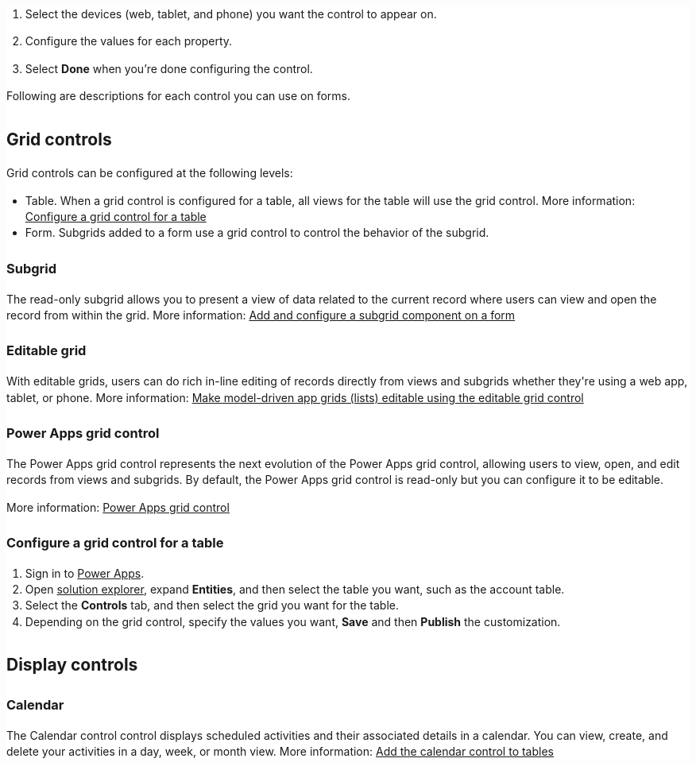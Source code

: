 1. Select the devices (web, tablet, and phone) you want the control to appear on.  
  
1. Configure the values for each property.  
  
1. Select **Done** when you’re done configuring the control.  
  
Following are descriptions for each control you can use on forms.  

## Grid controls

Grid controls can be configured at the following levels: 
- Table. When a grid control is configured for a table, all views for the table will use the grid control. More information: [Configure a grid control for a table](#configure-a-grid-control-for-a-table)
- Form. Subgrids added to a form use a grid control to control the behavior of the subgrid.

### Subgrid

The read-only subgrid allows you to present a view of data related to the current record where users can view and open the record from within the grid. More information: [Add and configure a subgrid component on a form](form-designer-add-configure-subgrid.md)

### Editable grid

With editable grids, users can do rich in-line editing of records directly from views and subgrids whether they're using a web app, tablet, or phone. More information: [Make model-driven app grids (lists) editable using the editable grid control](make-grids-lists-editable-custom-control.md)

### Power Apps grid control

The Power Apps grid control represents the next evolution of the Power Apps grid control, allowing users to view, open, and edit records from views and subgrids. By default, the Power Apps grid control is read-only but you can configure it to be editable.

More information: [Power Apps grid control](the-power-apps-grid-control.md)

### Configure a grid control for a table

1. Sign in to [Power Apps](https://make.powerapps.com/?utm_source=padocs&utm_medium=linkinadoc&utm_campaign=referralsfromdoc).
1. Open [solution explorer](advanced-navigation.md#solution-explorer), expand **Entities**, and then select the table you want, such as the account table.
1. Select the **Controls** tab, and then select the grid you want for the table.
1. Depending on the grid control, specify the values you want, **Save** and then **Publish** the customization.

## Display controls

### Calendar

The Calendar control control displays scheduled activities and their associated details in a calendar. You can view, create, and delete your activities in a day, week, or month view. More information: [Add the calendar control to tables](add-calendar-control.md)

